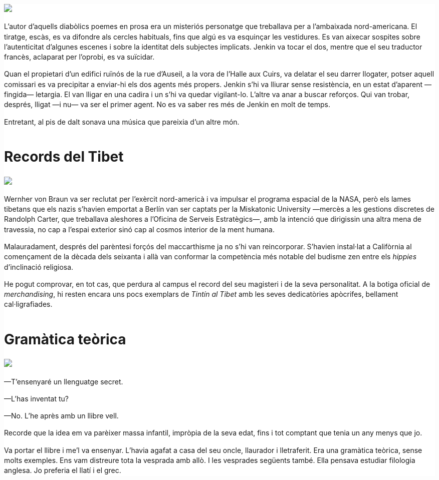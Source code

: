 <img class="emoji" src="web/twemoji/1f693.svg" />

L’autor d’aquells diabòlics poemes en prosa era un misteriós personatge que treballava per a l’ambaixada nord-americana. El tiratge, escàs, es va difondre als cercles habituals, fins que algú es va esquinçar les vestidures. Es van aixecar sospites sobre l’autenticitat d’algunes escenes i sobre la identitat dels subjectes implicats. Jenkin va tocar el dos, mentre que el seu traductor francès, aclaparat per l’oprobi, es va suïcidar.

Quan el propietari d’un edifici ruïnós de la rue d’Auseil, a la vora de l’Halle aux Cuirs, va delatar el seu darrer llogater, potser aquell comissari es va precipitar a enviar-hi els dos agents més propers. Jenkin s’hi va lliurar sense resistència, en un estat d’aparent —fingida— letargia. El van lligar en una cadira i un s’hi va quedar vigilant-lo. L’altre va anar a buscar reforços. Qui van trobar, després, lligat —i nu— va ser el primer agent. No es va saber res més de Jenkin en molt de temps.

Entretant, al pis de dalt sonava una música que pareixia d’un altre món.

# Records del Tibet

<img class="emoji" src="web/twemoji/1f3d4.svg" />

Wernher von Braun va ser reclutat per l’exèrcit nord-americà i va impulsar el programa espacial de la NASA, però els lames tibetans que els nazis s’havien emportat a Berlín van ser captats per la Miskatonic University —mercès a les gestions discretes de Randolph Carter, que treballava aleshores a l’Oficina de Serveis Estratègics—, amb la intenció que dirigissin una altra mena de travessia, no cap a l’espai exterior sinó cap al cosmos interior de la ment humana.

Malauradament, després del parèntesi forçós del maccarthisme ja no s’hi van reincorporar. S’havien instal·lat a Califòrnia al començament de la dècada dels seixanta i allà van conformar la competència més notable del budisme zen entre els *hippies* d’inclinació religiosa.

He pogut comprovar, en tot cas, que perdura al campus el record del seu magisteri i de la seva personalitat. A la botiga oficial de *merchandising*, hi resten encara uns pocs exemplars de *Tintín al Tibet* amb les seves dedicatòries apòcrifes, bellament cal·ligrafiades.

# Gramàtica teòrica

<img class="emoji" src="web/twemoji/1f4d4.svg" />

—T’ensenyaré un llenguatge secret.

—L’has inventat tu?

—No. L’he après amb un llibre vell.

Recorde que la idea em va parèixer massa infantil, impròpia de la seva edat, fins i tot comptant que tenia un any menys que jo.

Va portar el llibre i me’l va ensenyar. L’havia agafat a casa del seu oncle, llaurador i lletraferit. Era una gramàtica teòrica, sense molts exemples. Ens vam distreure tota la vesprada amb allò. I les vesprades següents també. Ella pensava estudiar filologia anglesa. Jo preferia el llatí i el grec.

